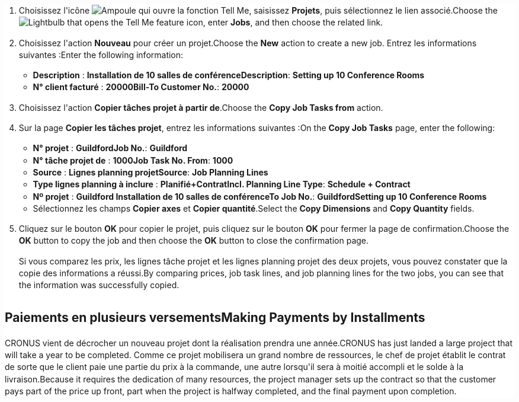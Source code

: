 1.  <span data-ttu-id="e8a31-417">Choisissez l'icône ![Ampoule qui ouvre la fonction Tell Me](media/ui-search/search_small.png "Dites-moi ce que vous voulez faire"), saisissez **Projets**, puis sélectionnez le lien associé.</span><span class="sxs-lookup"><span data-stu-id="e8a31-417">Choose the ![Lightbulb that opens the Tell Me feature](media/ui-search/search_small.png "Tell me what you want to do") icon, enter **Jobs**, and then choose the related link.</span></span>  
2.  <span data-ttu-id="e8a31-418">Choisissez l'action **Nouveau** pour créer un projet.</span><span class="sxs-lookup"><span data-stu-id="e8a31-418">Choose the **New** action to create a new job.</span></span> <span data-ttu-id="e8a31-419">Entrez les informations suivantes :</span><span class="sxs-lookup"><span data-stu-id="e8a31-419">Enter the following information:</span></span>  

    -   <span data-ttu-id="e8a31-420">**Description** : **Installation de 10 salles de conférence**</span><span class="sxs-lookup"><span data-stu-id="e8a31-420">**Description**: **Setting up 10 Conference Rooms**</span></span>  
    -   <span data-ttu-id="e8a31-421">**N° client facturé** : **20000**</span><span class="sxs-lookup"><span data-stu-id="e8a31-421">**Bill-To Customer No.**: **20000**</span></span>  

3.  <span data-ttu-id="e8a31-422">Choisissez l'action **Copier tâches projet à partir de**.</span><span class="sxs-lookup"><span data-stu-id="e8a31-422">Choose the **Copy Job Tasks from** action.</span></span>  
4.  <span data-ttu-id="e8a31-423">Sur la page **Copier les tâches projet**, entrez les informations suivantes :</span><span class="sxs-lookup"><span data-stu-id="e8a31-423">On the **Copy Job Tasks** page, enter the following:</span></span>  

    -   <span data-ttu-id="e8a31-424">**N° projet** : **Guildford**</span><span class="sxs-lookup"><span data-stu-id="e8a31-424">**Job No.**: **Guildford**</span></span>  
    -   <span data-ttu-id="e8a31-425">**N° tâche projet de** : **1000**</span><span class="sxs-lookup"><span data-stu-id="e8a31-425">**Job Task No. From**: **1000**</span></span>  
    -   <span data-ttu-id="e8a31-426">**Source** : **Lignes planning projet**</span><span class="sxs-lookup"><span data-stu-id="e8a31-426">**Source**: **Job Planning Lines**</span></span>  
    -   <span data-ttu-id="e8a31-427">**Type lignes planning à inclure** : **Planifié+Contrat**</span><span class="sxs-lookup"><span data-stu-id="e8a31-427">**Incl. Planning Line Type**: **Schedule + Contract**</span></span>  
    -   <span data-ttu-id="e8a31-428">**Nº projet** : **Guildford Installation de 10 salles de conférence**</span><span class="sxs-lookup"><span data-stu-id="e8a31-428">**To Job No.**: **GuildfordSetting up 10 Conference Rooms**</span></span>  
    -   <span data-ttu-id="e8a31-429">Sélectionnez les champs **Copier axes** et **Copier quantité**.</span><span class="sxs-lookup"><span data-stu-id="e8a31-429">Select the **Copy Dimensions** and **Copy Quantity** fields.</span></span>  

5.  <span data-ttu-id="e8a31-430">Cliquez sur le bouton **OK** pour copier le projet, puis cliquez sur le bouton **OK** pour fermer la page de confirmation.</span><span class="sxs-lookup"><span data-stu-id="e8a31-430">Choose the **OK** button to copy the job and then choose the **OK** button to close the confirmation page.</span></span>  

     <span data-ttu-id="e8a31-431">Si vous comparez les prix, les lignes tâche projet et les lignes planning projet des deux projets, vous pouvez constater que la copie des informations a réussi.</span><span class="sxs-lookup"><span data-stu-id="e8a31-431">By comparing prices, job task lines, and job planning lines for the two jobs, you can see that the information was successfully copied.</span></span>  

## <a name="making-payments-by-installments"></a><span data-ttu-id="e8a31-432">Paiements en plusieurs versements</span><span class="sxs-lookup"><span data-stu-id="e8a31-432">Making Payments by Installments</span></span>  
 <span data-ttu-id="e8a31-433">CRONUS vient de décrocher un nouveau projet dont la réalisation prendra une année.</span><span class="sxs-lookup"><span data-stu-id="e8a31-433">CRONUS has just landed a large project that will take a year to be completed.</span></span> <span data-ttu-id="e8a31-434">Comme ce projet mobilisera un grand nombre de ressources, le chef de projet établit le contrat de sorte que le client paie une partie du prix à la commande, une autre lorsqu'il sera à moitié accompli et le solde à la livraison.</span><span class="sxs-lookup"><span data-stu-id="e8a31-434">Because it requires the dedication of many resources, the project manager sets up the contract so that the customer pays part of the price up front, part when the project is halfway completed, and the final payment upon completion.</span></span>  
